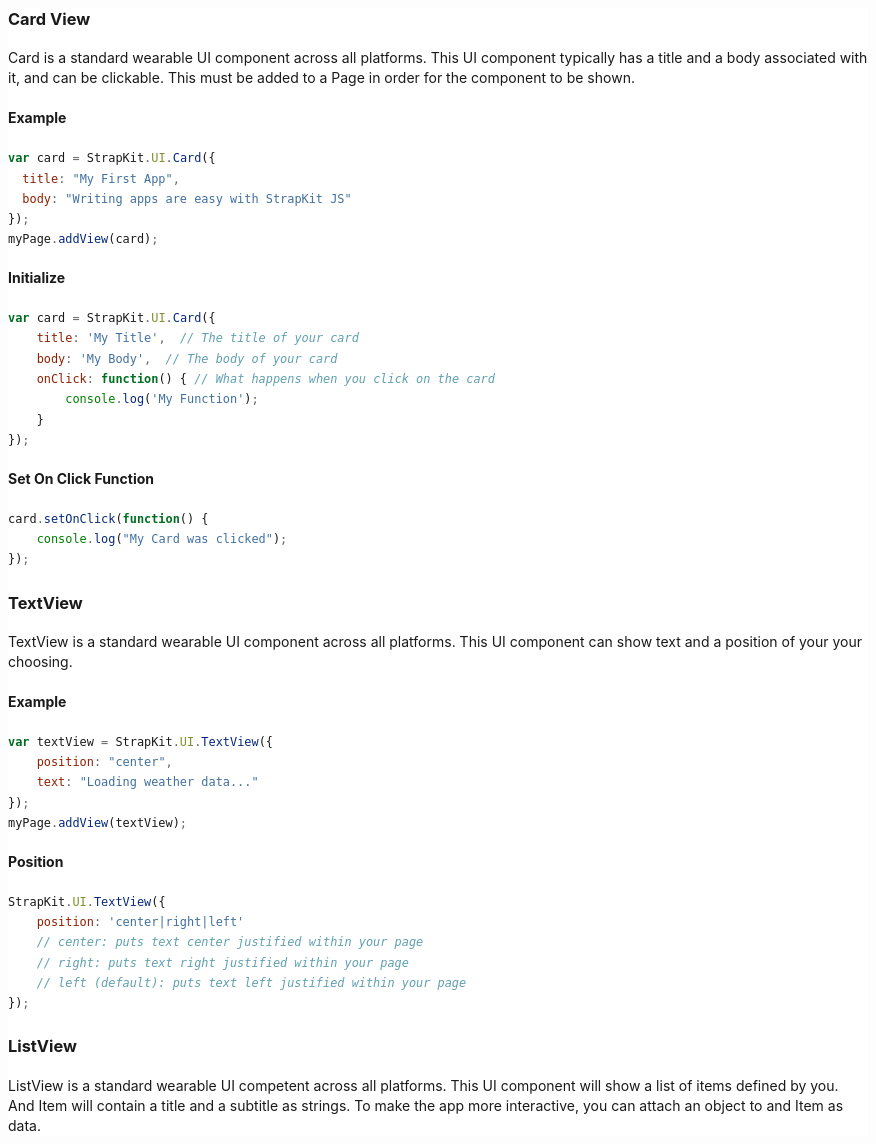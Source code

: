 ### Card View
Card is a standard wearable UI component across all platforms. This UI
component typically has a title and a body associated with it, and can be
clickable. This must be added to a Page in order for the component to be shown.

#### Example
```javascript
var card = StrapKit.UI.Card({
  title: "My First App",
  body: "Writing apps are easy with StrapKit JS"
});
myPage.addView(card);
```
#### Initialize
```javascript
var card = StrapKit.UI.Card({
    title: 'My Title',  // The title of your card
    body: 'My Body',  // The body of your card
    onClick: function() { // What happens when you click on the card
        console.log('My Function');
    }
});
```
#### Set On Click Function
```javascript
card.setOnClick(function() {
    console.log("My Card was clicked");
});
```
### TextView
TextView is a standard wearable UI component across all platforms. This UI
component can show text and a position of your your choosing.

#### Example
```javascript
var textView = StrapKit.UI.TextView({
    position: "center",
    text: "Loading weather data..."
});
myPage.addView(textView);
```
#### Position
```javascript
StrapKit.UI.TextView({
    position: 'center|right|left'
    // center: puts text center justified within your page
    // right: puts text right justified within your page
    // left (default): puts text left justified within your page
});
```
### ListView
ListView is a standard wearable UI competent across all platforms. This UI
component will show a list of items defined by you. And Item will contain a
title and a subtitle as strings. To make the app more interactive, you can
attach an object to and Item as data.
